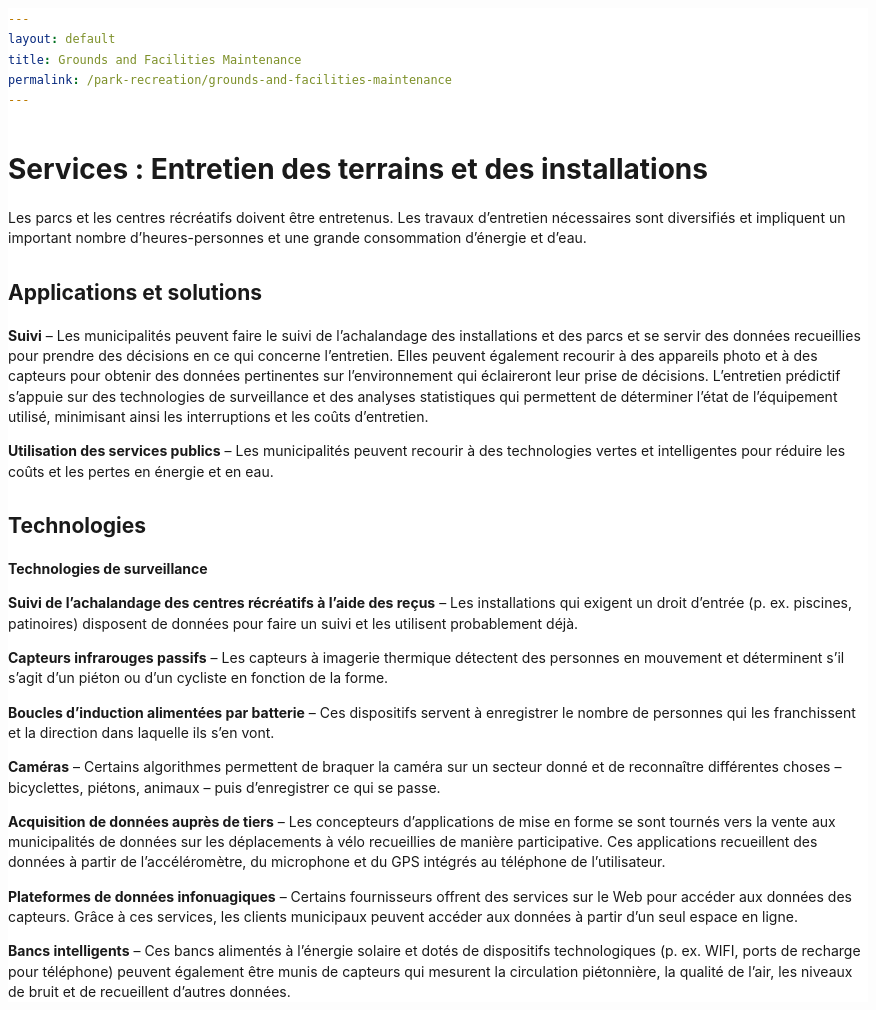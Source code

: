 ```yaml
---
layout: default
title: Grounds and Facilities Maintenance
permalink: /park-recreation/grounds-and-facilities-maintenance
---
```

# Services : Entretien des terrains et des installations

Les parcs et les centres récréatifs doivent être entretenus. Les travaux d’entretien nécessaires sont diversifiés et impliquent un important nombre d’heures-personnes et une grande consommation d’énergie et d’eau.

## Applications et solutions

**Suivi** – Les municipalités peuvent faire le suivi de l’achalandage des installations et des parcs et se servir des données recueillies pour prendre des décisions en ce qui concerne l’entretien. Elles peuvent également recourir à des appareils photo et à des capteurs pour obtenir des données pertinentes sur l’environnement qui éclaireront leur prise de décisions. L’entretien prédictif s’appuie sur des technologies de surveillance et des analyses statistiques qui permettent de déterminer l’état de l’équipement utilisé, minimisant ainsi les interruptions et les coûts d’entretien.

**Utilisation des services publics** – Les municipalités peuvent recourir à des technologies vertes et intelligentes pour réduire les coûts et les pertes en énergie et en eau.

## Technologies

**Technologies de surveillance**

**Suivi de l’achalandage des centres récréatifs à l’aide des reçus** – Les installations qui exigent un droit d’entrée (p. ex. piscines, patinoires) disposent de données pour faire un suivi et les utilisent probablement déjà.

**Capteurs infrarouges passifs** – Les capteurs à imagerie thermique détectent des personnes en mouvement et déterminent s’il s’agit d’un piéton ou d’un cycliste en fonction de la forme.

**Boucles d’induction alimentées par batterie** – Ces dispositifs servent à enregistrer le nombre de personnes qui les franchissent et la direction dans laquelle ils s’en vont.

**Caméras** – Certains algorithmes permettent de braquer la caméra sur un secteur donné et de reconnaître différentes choses – bicyclettes, piétons, animaux – puis d’enregistrer ce qui se passe.

**Acquisition de données auprès de tiers** – Les concepteurs d’applications de mise en forme se sont tournés vers la vente aux municipalités de données sur les déplacements à vélo recueillies de manière participative. Ces applications recueillent des données à partir de l’accéléromètre, du microphone et du GPS intégrés au téléphone de l’utilisateur.

**Plateformes de données infonuagiques** – Certains fournisseurs offrent des services sur le Web pour accéder aux données des capteurs. Grâce à ces services, les clients municipaux peuvent accéder aux données à partir d’un seul espace en ligne.

**Bancs intelligents** – Ces bancs alimentés à l’énergie solaire et dotés de dispositifs technologiques (p. ex. WIFI, ports de recharge pour téléphone) peuvent également être munis de capteurs qui mesurent la circulation piétonnière, la qualité de l’air, les niveaux de bruit et de recueillent d’autres données.
